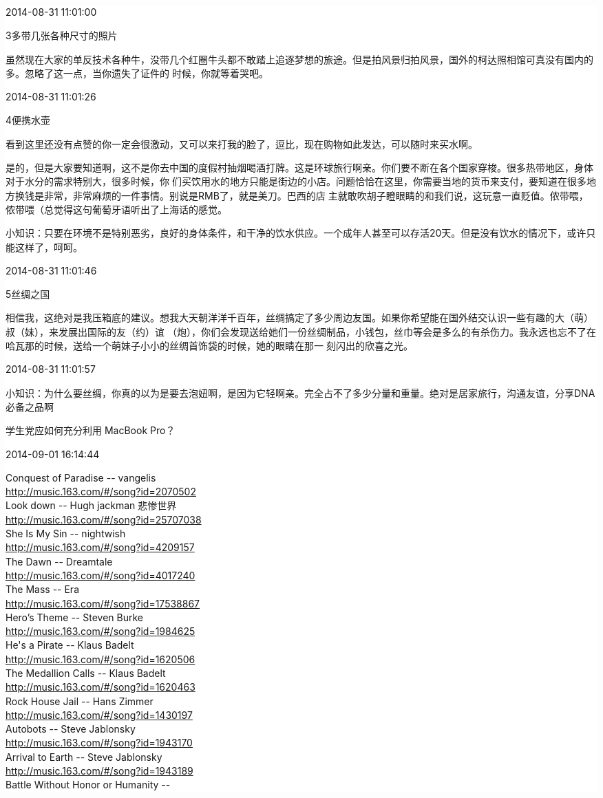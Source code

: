 
2014-08-31 11:01:00

3多带几张各种尺寸的照片  
  
  
  
虽然现在大家的单反技术各种牛，没带几个红圈牛头都不敢踏上追逐梦想的旅途。但是拍风景归拍风景，国外的柯达照相馆可真没有国内的多。忽略了这一点，当你遗失了证件的
时候，你就等着哭吧。  


  

2014-08-31 11:01:26

4便携水壶  
  
看到这里还没有点赞的你一定会很激动，又可以来打我的脸了，逗比，现在购物如此发达，可以随时来买水啊。  
  
  
是的，但是大家要知道啊，这不是你去中国的度假村抽烟喝酒打牌。这是环球旅行啊亲。你们要不断在各个国家穿梭。很多热带地区，身体对于水分的需求特别大，很多时候，你
们买饮用水的地方只能是街边的小店。问题恰恰在这里，你需要当地的货币来支付，要知道在很多地方换钱是非常，非常麻烦的一件事情。别说是RMB了，就是美刀。巴西的店
主就敢吹胡子瞪眼睛的和我们说，这玩意一直贬值。侬带喂，侬带喂（总觉得这句葡萄牙语听出了上海话的感觉。  
  
  
小知识：只要在环境不是特别恶劣，良好的身体条件，和干净的饮水供应。一个成年人甚至可以存活20天。但是没有饮水的情况下，或许只能这样了，呵呵。

  

2014-08-31 11:01:46

5丝绸之国  
  
  
相信我，这绝对是我压箱底的建议。想我大天朝洋洋千百年，丝绸搞定了多少周边友国。如果你希望能在国外结交认识一些有趣的大（萌）叔（妹），来发展出国际的友（约）谊
（炮），你们会发现送给她们一份丝绸制品，小钱包，丝巾等会是多么的有杀伤力。我永远也忘不了在哈瓦那的时候，送给一个萌妹子小小的丝绸首饰袋的时候，她的眼睛在那一
刻闪出的欣喜之光。

  

2014-08-31 11:01:57

小知识：为什么要丝绸，你真的以为是要去泡妞啊，是因为它轻啊亲。完全占不了多少分量和重量。绝对是居家旅行，沟通友谊，分享DNA必备之品啊

  

  学生党应如何充分利用 MacBook Pro？

  

2014-09-01 16:14:44

Conquest of Paradise -- vangelis  
http://music.163.com/#/song?id=2070502  
Look down -- Hugh jackman 悲惨世界  
http://music.163.com/#/song?id=25707038  
She Is My Sin -- nightwish  
http://music.163.com/#/song?id=4209157  
The Dawn -- Dreamtale  
http://music.163.com/#/song?id=4017240  
The Mass -- Era  
http://music.163.com/#/song?id=17538867  
Hero’s Theme -- Steven Burke  
http://music.163.com/#/song?id=1984625  
He's a Pirate -- Klaus Badelt  
http://music.163.com/#/song?id=1620506  
The Medallion Calls -- Klaus Badelt  
http://music.163.com/#/song?id=1620463  
Rock House Jail -- Hans Zimmer  
http://music.163.com/#/song?id=1430197  
Autobots -- Steve Jablonsky  
http://music.163.com/#/song?id=1943170  
Arrival to Earth -- Steve Jablonsky  
http://music.163.com/#/song?id=1943189  
Battle Without Honor or Humanity --
